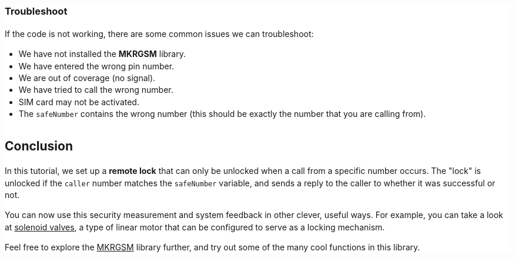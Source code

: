 ### Troubleshoot

If the code is not working, there are some common issues we can troubleshoot:

- We have not installed the **MKRGSM** library.
- We have entered the wrong pin number.
- We are out of coverage (no signal).
- We have tried to call the wrong number.
- SIM card may not be activated.
- The `safeNumber` contains the wrong number (this should be exactly the number that you are calling from).
  
## Conclusion

In this tutorial, we set up a **remote lock** that can only be unlocked when a call from a specific number occurs. The "lock" is unlocked if the `caller` number matches the `safeNumber` variable, and sends a reply to the caller to whether it was successful or not. 

You can now use this security measurement and system feedback in other clever, useful ways. For example, you can take a look at <a href="https://en.wikipedia.org/wiki/Solenoid_valve" target="_blank">solenoid valves</a>, a type of linear motor that can be configured to serve as a locking mechanism. 

Feel free to explore the [MKRGSM](https://www.arduino.cc/en/Reference/GSM) library further, and try out some of the many cool functions in this library.

